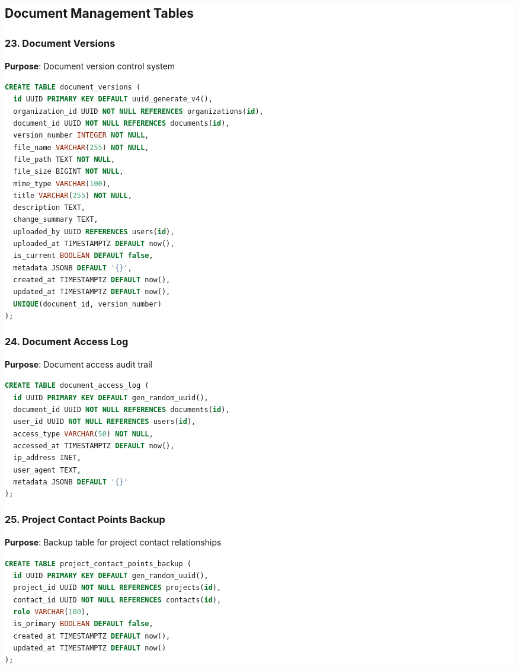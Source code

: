 ## Document Management Tables

### 23. Document Versions
**Purpose**: Document version control system

```sql
CREATE TABLE document_versions (
  id UUID PRIMARY KEY DEFAULT uuid_generate_v4(),
  organization_id UUID NOT NULL REFERENCES organizations(id),
  document_id UUID NOT NULL REFERENCES documents(id),
  version_number INTEGER NOT NULL,
  file_name VARCHAR(255) NOT NULL,
  file_path TEXT NOT NULL,
  file_size BIGINT NOT NULL,
  mime_type VARCHAR(100),
  title VARCHAR(255) NOT NULL,
  description TEXT,
  change_summary TEXT,
  uploaded_by UUID REFERENCES users(id),
  uploaded_at TIMESTAMPTZ DEFAULT now(),
  is_current BOOLEAN DEFAULT false,
  metadata JSONB DEFAULT '{}',
  created_at TIMESTAMPTZ DEFAULT now(),
  updated_at TIMESTAMPTZ DEFAULT now(),
  UNIQUE(document_id, version_number)
);
```

### 24. Document Access Log
**Purpose**: Document access audit trail

```sql
CREATE TABLE document_access_log (
  id UUID PRIMARY KEY DEFAULT gen_random_uuid(),
  document_id UUID NOT NULL REFERENCES documents(id),
  user_id UUID NOT NULL REFERENCES users(id),
  access_type VARCHAR(50) NOT NULL,
  accessed_at TIMESTAMPTZ DEFAULT now(),
  ip_address INET,
  user_agent TEXT,
  metadata JSONB DEFAULT '{}'
);
```

### 25. Project Contact Points Backup
**Purpose**: Backup table for project contact relationships

```sql
CREATE TABLE project_contact_points_backup (
  id UUID PRIMARY KEY DEFAULT gen_random_uuid(),
  project_id UUID NOT NULL REFERENCES projects(id),
  contact_id UUID NOT NULL REFERENCES contacts(id),
  role VARCHAR(100),
  is_primary BOOLEAN DEFAULT false,
  created_at TIMESTAMPTZ DEFAULT now(),
  updated_at TIMESTAMPTZ DEFAULT now()
);
```
